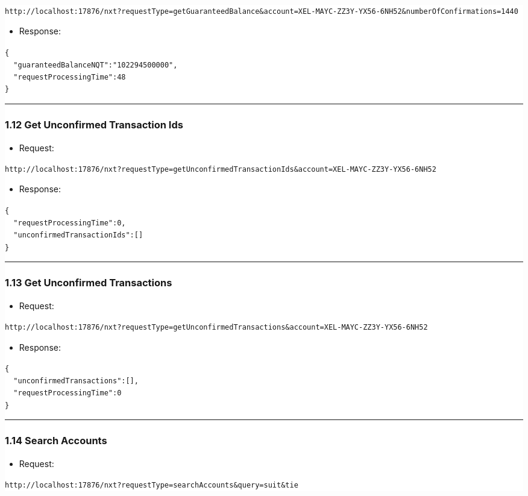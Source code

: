 ```
http://localhost:17876/nxt?requestType=getGuaranteedBalance&account=XEL-MAYC-ZZ3Y-YX56-6NH52&numberOfConfirmations=1440
```

* Response:

```
{
  "guaranteedBalanceNQT":"102294500000",
  "requestProcessingTime":48
}
```
-------------------
### 1.12 Get Unconfirmed Transaction Ids

* Request:

```
http://localhost:17876/nxt?requestType=getUnconfirmedTransactionIds&account=XEL-MAYC-ZZ3Y-YX56-6NH52
```

* Response:

```
{
  "requestProcessingTime":0,
  "unconfirmedTransactionIds":[]
}
```
-------------------
### 1.13 Get Unconfirmed Transactions

* Request:

```
http://localhost:17876/nxt?requestType=getUnconfirmedTransactions&account=XEL-MAYC-ZZ3Y-YX56-6NH52
```

* Response:

```
{
  "unconfirmedTransactions":[],
  "requestProcessingTime":0
}
```
-------------------
### 1.14 Search Accounts

* Request:

```
http://localhost:17876/nxt?requestType=searchAccounts&query=suit&tie
```
